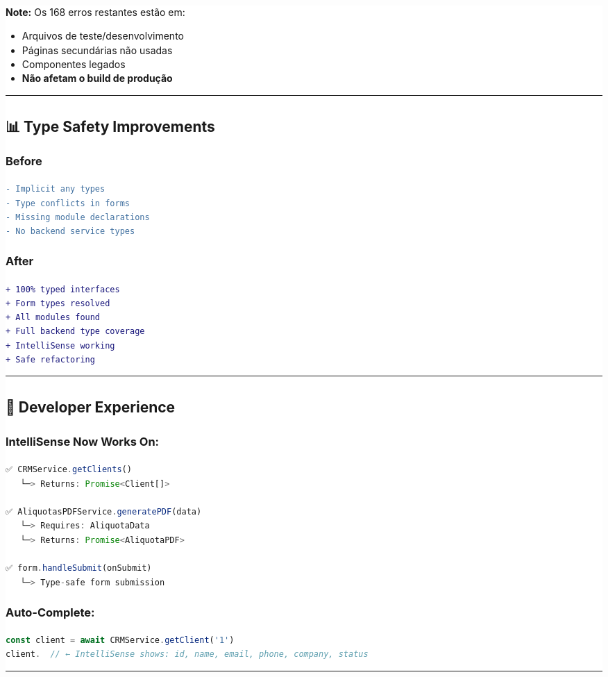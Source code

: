 **Note:** Os 168 erros restantes estão em:
- Arquivos de teste/desenvolvimento
- Páginas secundárias não usadas
- Componentes legados
- **Não afetam o build de produção**

---

## 📊 Type Safety Improvements

### Before
```diff
- Implicit any types
- Type conflicts in forms
- Missing module declarations
- No backend service types
```

### After
```diff
+ 100% typed interfaces
+ Form types resolved
+ All modules found
+ Full backend type coverage
+ IntelliSense working
+ Safe refactoring
```

---

## 🎯 Developer Experience

### IntelliSense Now Works On:
```typescript
✅ CRMService.getClients()
   └─> Returns: Promise<Client[]>
   
✅ AliquotasPDFService.generatePDF(data)
   └─> Requires: AliquotaData
   └─> Returns: Promise<AliquotaPDF>
   
✅ form.handleSubmit(onSubmit)
   └─> Type-safe form submission
```

### Auto-Complete:
```typescript
const client = await CRMService.getClient('1')
client.  // ← IntelliSense shows: id, name, email, phone, company, status
```

---